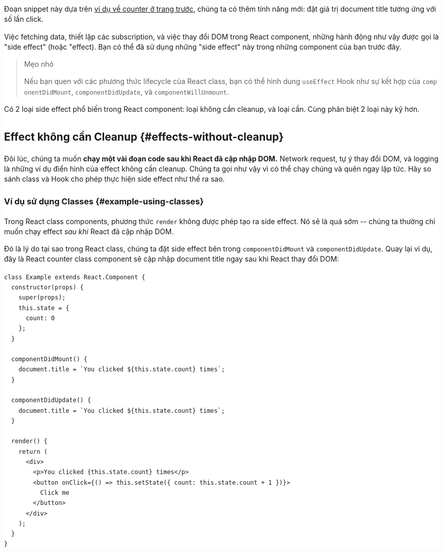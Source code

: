 Đoạn snippet này dựa trên [ví dụ về counter ở trang trước](/docs/hooks-state.html), chúng ta có thêm tính năng mới: đặt giá trị document title tương ứng với số lần click.

Việc fetching data, thiết lập các subscription, và việc thay đổi DOM trong React component, những hành động như vậy được gọi là "side effect" (hoặc "effect). Bạn có thể đã sử dụng những "side effect" này trong những component của bạn trước đây.

>Mẹo nhỏ
>
>Nếu bạn quen với các phương thức lifecycle của React class, bạn có thể hình dung `useEffect` Hook như sự kết hợp của `componentDidMount`, `componentDidUpdate`, và `componentWillUnmount`.

Có 2 loại side effect phổ biến trong React component: loại không cần cleanup, và loại cần. Cùng phân biệt 2 loại này kỹ hơn.

## Effect không cần Cleanup {#effects-without-cleanup}

Đôi lúc, chúng ta muốn **chạy một vài đoạn code sau khi React đã cập nhập DOM.** Network request, tự ý thay đổi DOM, và logging là những ví dụ điển hình của effect không cần cleanup. Chúng ta gọi như vậy vì có thể chạy chúng và quên ngay lập tức. Hãy so sánh class và Hook cho phép thực hiện side effect như thế ra sao.

### Ví dụ sử dụng Classes {#example-using-classes}

Trong React class components, phương thức `render` không được phép tạo ra side effect. Nó sẽ là quá sớm -- chúng ta thường chỉ muốn chạy effect *sau khi* React đã cập nhập DOM.

Đó là lý do tại sao trong React class, chúng ta đặt side effect bên trong `componentDidMount` và `componentDidUpdate`. Quay lại ví dụ, đây là React counter class component sẽ cập nhập document title ngay sau khi React thay đổi DOM:

```js{9-15}
class Example extends React.Component {
  constructor(props) {
    super(props);
    this.state = {
      count: 0
    };
  }

  componentDidMount() {
    document.title = `You clicked ${this.state.count} times`;
  }

  componentDidUpdate() {
    document.title = `You clicked ${this.state.count} times`;
  }

  render() {
    return (
      <div>
        <p>You clicked {this.state.count} times</p>
        <button onClick={() => this.setState({ count: this.state.count + 1 })}>
          Click me
        </button>
      </div>
    );
  }
}
```
